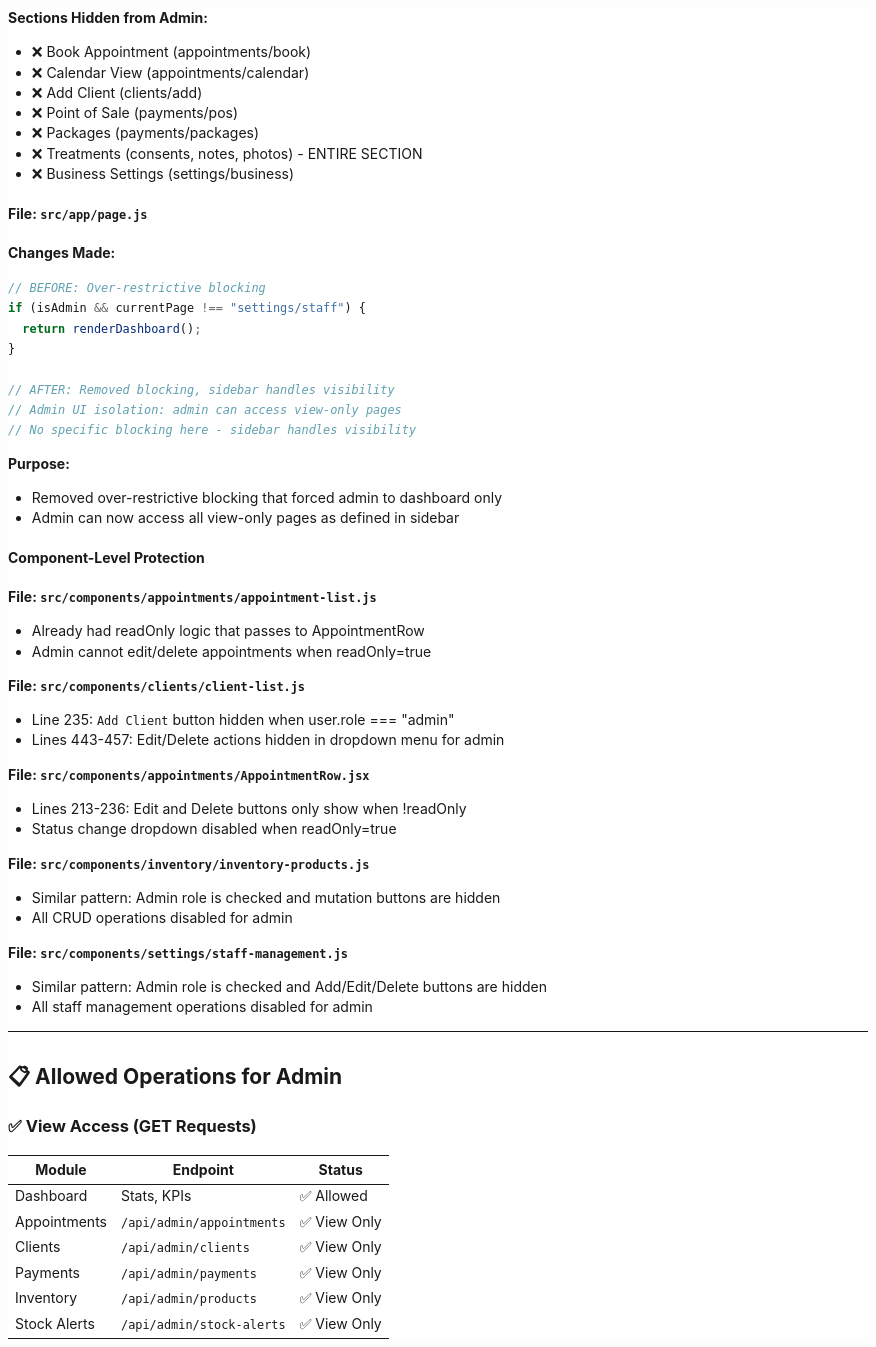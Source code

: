**Sections Hidden from Admin:**
- ❌ Book Appointment (appointments/book)
- ❌ Calendar View (appointments/calendar)
- ❌ Add Client (clients/add)
- ❌ Point of Sale (payments/pos)
- ❌ Packages (payments/packages)
- ❌ Treatments (consents, notes, photos) - ENTIRE SECTION
- ❌ Business Settings (settings/business)

#### **File: `src/app/page.js`**
**Changes Made:**
```javascript
// BEFORE: Over-restrictive blocking
if (isAdmin && currentPage !== "settings/staff") {
  return renderDashboard();
}

// AFTER: Removed blocking, sidebar handles visibility
// Admin UI isolation: admin can access view-only pages
// No specific blocking here - sidebar handles visibility
```

**Purpose:**
- Removed over-restrictive blocking that forced admin to dashboard only
- Admin can now access all view-only pages as defined in sidebar

#### **Component-Level Protection**

**File: `src/components/appointments/appointment-list.js`**
- Already had readOnly logic that passes to AppointmentRow
- Admin cannot edit/delete appointments when readOnly=true

**File: `src/components/clients/client-list.js`**
- Line 235: `Add Client` button hidden when user.role === "admin"
- Lines 443-457: Edit/Delete actions hidden in dropdown menu for admin

**File: `src/components/appointments/AppointmentRow.jsx`**
- Lines 213-236: Edit and Delete buttons only show when !readOnly
- Status change dropdown disabled when readOnly=true

**File: `src/components/inventory/inventory-products.js`**
- Similar pattern: Admin role is checked and mutation buttons are hidden
- All CRUD operations disabled for admin

**File: `src/components/settings/staff-management.js`**
- Similar pattern: Admin role is checked and Add/Edit/Delete buttons are hidden
- All staff management operations disabled for admin

---

## 📋 Allowed Operations for Admin

### ✅ View Access (GET Requests)
| Module | Endpoint | Status |
|--------|----------|--------|
| Dashboard | Stats, KPIs | ✅ Allowed |
| Appointments | `/api/admin/appointments` | ✅ View Only |
| Clients | `/api/admin/clients` | ✅ View Only |
| Payments | `/api/admin/payments` | ✅ View Only |
| Inventory | `/api/admin/products` | ✅ View Only |
| Stock Alerts | `/api/admin/stock-alerts` | ✅ View Only |